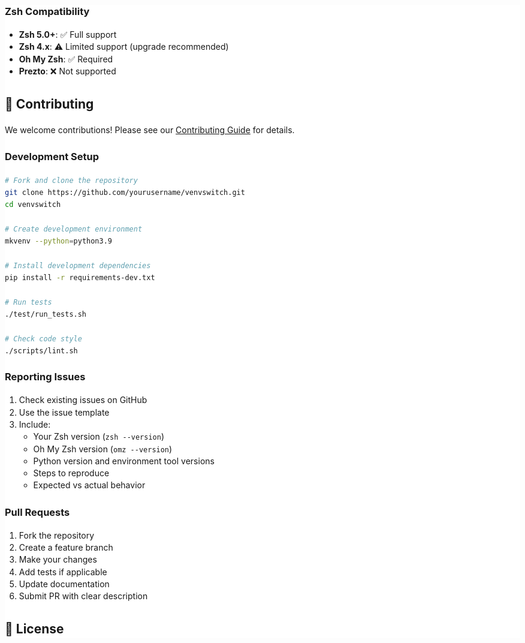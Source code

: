 ### Zsh Compatibility

- **Zsh 5.0+**: ✅ Full support
- **Zsh 4.x**: ⚠️ Limited support (upgrade recommended)
- **Oh My Zsh**: ✅ Required
- **Prezto**: ❌ Not supported

## 🤝 Contributing

We welcome contributions! Please see our [Contributing Guide](CONTRIBUTING.md) for details.

### Development Setup

```bash
# Fork and clone the repository
git clone https://github.com/yourusername/venvswitch.git
cd venvswitch

# Create development environment
mkvenv --python=python3.9

# Install development dependencies
pip install -r requirements-dev.txt

# Run tests
./test/run_tests.sh

# Check code style
./scripts/lint.sh
```

### Reporting Issues

1. Check existing issues on GitHub
2. Use the issue template
3. Include:
   - Your Zsh version (`zsh --version`)
   - Oh My Zsh version (`omz --version`)
   - Python version and environment tool versions
   - Steps to reproduce
   - Expected vs actual behavior

### Pull Requests

1. Fork the repository
2. Create a feature branch
3. Make your changes
4. Add tests if applicable
5. Update documentation
6. Submit PR with clear description

## 📄 License
